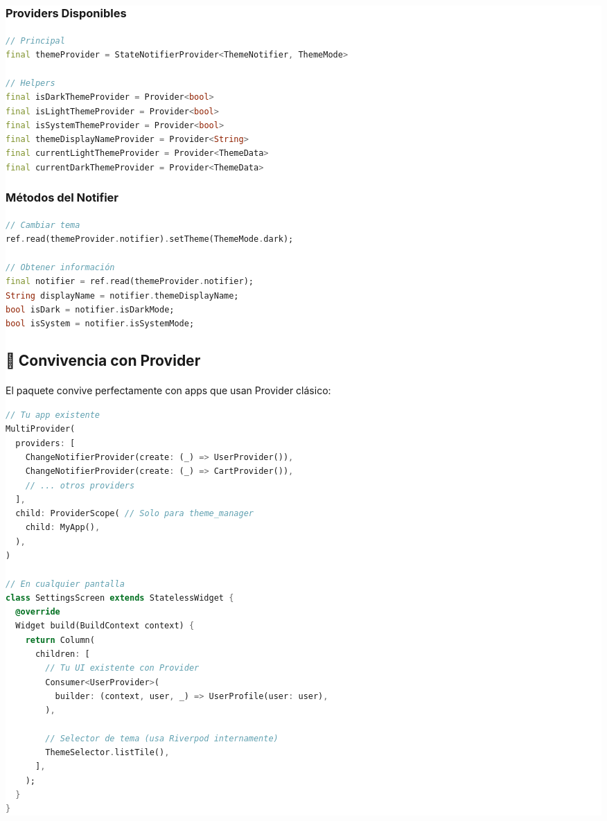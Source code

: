 ```dart
```

### Providers Disponibles

```dart
// Principal
final themeProvider = StateNotifierProvider<ThemeNotifier, ThemeMode>

// Helpers
final isDarkThemeProvider = Provider<bool>
final isLightThemeProvider = Provider<bool>
final isSystemThemeProvider = Provider<bool>
final themeDisplayNameProvider = Provider<String>
final currentLightThemeProvider = Provider<ThemeData>
final currentDarkThemeProvider = Provider<ThemeData>
```

### Métodos del Notifier

```dart
// Cambiar tema
ref.read(themeProvider.notifier).setTheme(ThemeMode.dark);

// Obtener información
final notifier = ref.read(themeProvider.notifier);
String displayName = notifier.themeDisplayName;
bool isDark = notifier.isDarkMode;
bool isSystem = notifier.isSystemMode;
```

## 🤝 Convivencia con Provider

El paquete convive perfectamente con apps que usan Provider clásico:

```dart
// Tu app existente
MultiProvider(
  providers: [
    ChangeNotifierProvider(create: (_) => UserProvider()),
    ChangeNotifierProvider(create: (_) => CartProvider()),
    // ... otros providers
  ],
  child: ProviderScope( // Solo para theme_manager
    child: MyApp(),
  ),
)

// En cualquier pantalla
class SettingsScreen extends StatelessWidget {
  @override
  Widget build(BuildContext context) {
    return Column(
      children: [
        // Tu UI existente con Provider
        Consumer<UserProvider>(
          builder: (context, user, _) => UserProfile(user: user),
        ),
        
        // Selector de tema (usa Riverpod internamente)
        ThemeSelector.listTile(),
      ],
    );
  }
}
```